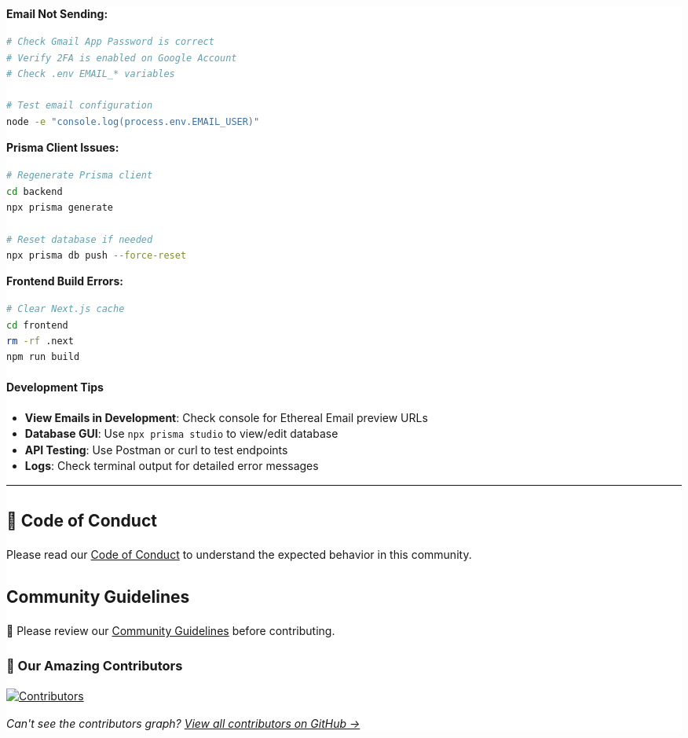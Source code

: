 **Email Not Sending:**
```bash
# Check Gmail App Password is correct
# Verify 2FA is enabled on Google Account
# Check .env EMAIL_* variables

# Test email configuration
node -e "console.log(process.env.EMAIL_USER)"
```

**Prisma Client Issues:**
```bash
# Regenerate Prisma client
cd backend
npx prisma generate

# Reset database if needed
npx prisma db push --force-reset
```

**Frontend Build Errors:**
```bash
# Clear Next.js cache
cd frontend
rm -rf .next
npm run build
```

#### **Development Tips**

- **View Emails in Development**: Check console for Ethereal Email preview URLs
- **Database GUI**: Use `npx prisma studio` to view/edit database
- **API Testing**: Use Postman or curl to test endpoints
- **Logs**: Check terminal output for detailed error messages

---
## 📜 Code of Conduct

Please read our [Code of Conduct](./CODE_OF_CONDUCT.md) to understand the expected behavior in this community.

## Community Guidelines

📜 Please review our [Community Guidelines](./COMMUNITY_GUIDELINES.md) before contributing.


### 🌟 Our Amazing Contributors

<a href="https://github.com/Promptzy/Zenjira/graphs/contributors">
  <img src="https://contrib.rocks/image?repo=Promptzy/Zenjira" alt="Contributors" />
</a>

_Can't see the contributors graph? [View all contributors on GitHub →](https://github.com/Promptzy/Zenjira/graphs/contributors)_
